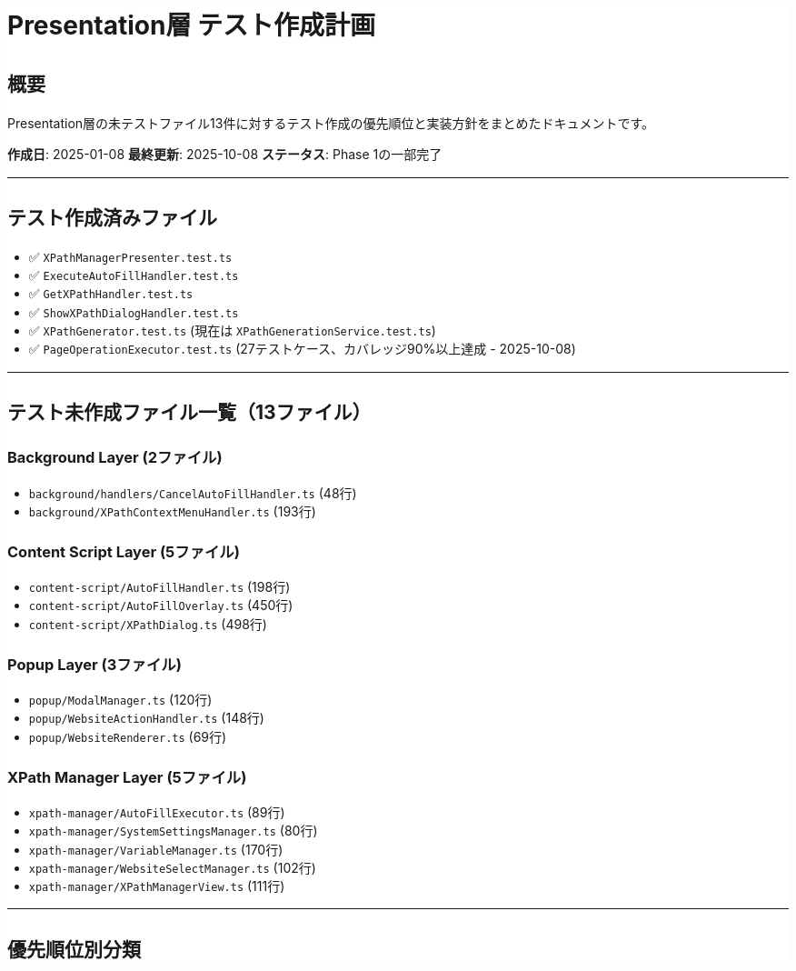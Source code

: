# Presentation層 テスト作成計画

## 概要

Presentation層の未テストファイル13件に対するテスト作成の優先順位と実装方針をまとめたドキュメントです。

**作成日**: 2025-01-08
**最終更新**: 2025-10-08
**ステータス**: Phase 1の一部完了

---

## テスト作成済みファイル

- ✅ `XPathManagerPresenter.test.ts`
- ✅ `ExecuteAutoFillHandler.test.ts`
- ✅ `GetXPathHandler.test.ts`
- ✅ `ShowXPathDialogHandler.test.ts`
- ✅ `XPathGenerator.test.ts` (現在は `XPathGenerationService.test.ts`)
- ✅ `PageOperationExecutor.test.ts` (27テストケース、カバレッジ90%以上達成 - 2025-10-08)

---

## テスト未作成ファイル一覧（13ファイル）

### Background Layer (2ファイル)
- `background/handlers/CancelAutoFillHandler.ts` (48行)
- `background/XPathContextMenuHandler.ts` (193行)

### Content Script Layer (5ファイル)
- `content-script/AutoFillHandler.ts` (198行)
- `content-script/AutoFillOverlay.ts` (450行)
- `content-script/XPathDialog.ts` (498行)

### Popup Layer (3ファイル)
- `popup/ModalManager.ts` (120行)
- `popup/WebsiteActionHandler.ts` (148行)
- `popup/WebsiteRenderer.ts` (69行)

### XPath Manager Layer (5ファイル)
- `xpath-manager/AutoFillExecutor.ts` (89行)
- `xpath-manager/SystemSettingsManager.ts` (80行)
- `xpath-manager/VariableManager.ts` (170行)
- `xpath-manager/WebsiteSelectManager.ts` (102行)
- `xpath-manager/XPathManagerView.ts` (111行)

---

## 優先順位別分類
